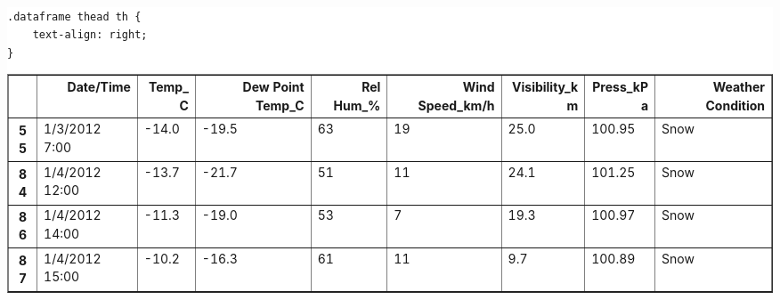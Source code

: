     .dataframe thead th {
        text-align: right;
    }
</style>
<table border="1" class="dataframe">
  <thead>
    <tr style="text-align: right;">
      <th></th>
      <th>Date/Time</th>
      <th>Temp_C</th>
      <th>Dew Point Temp_C</th>
      <th>Rel Hum_%</th>
      <th>Wind Speed_km/h</th>
      <th>Visibility_km</th>
      <th>Press_kPa</th>
      <th>Weather Condition</th>
    </tr>
  </thead>
  <tbody>
    <tr>
      <th>55</th>
      <td>1/3/2012 7:00</td>
      <td>-14.0</td>
      <td>-19.5</td>
      <td>63</td>
      <td>19</td>
      <td>25.0</td>
      <td>100.95</td>
      <td>Snow</td>
    </tr>
    <tr>
      <th>84</th>
      <td>1/4/2012 12:00</td>
      <td>-13.7</td>
      <td>-21.7</td>
      <td>51</td>
      <td>11</td>
      <td>24.1</td>
      <td>101.25</td>
      <td>Snow</td>
    </tr>
    <tr>
      <th>86</th>
      <td>1/4/2012 14:00</td>
      <td>-11.3</td>
      <td>-19.0</td>
      <td>53</td>
      <td>7</td>
      <td>19.3</td>
      <td>100.97</td>
      <td>Snow</td>
    </tr>
    <tr>
      <th>87</th>
      <td>1/4/2012 15:00</td>
      <td>-10.2</td>
      <td>-16.3</td>
      <td>61</td>
      <td>11</td>
      <td>9.7</td>
      <td>100.89</td>
      <td>Snow</td>
    </tr>
    <tr>